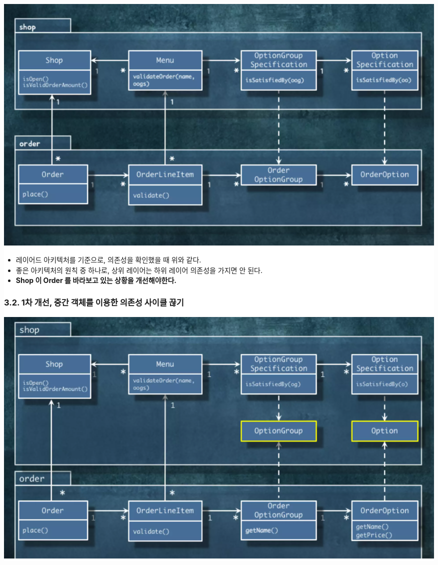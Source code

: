 ![](/assets/img/blog/oop/7.png)

- 레이어드 아키텍처를 기준으로, 의존성을 확인했을 때 위와 같다.
- 좋은 아키텍처의 원칙 중 하나로, 상위 레이어는 하위 레이어 의존성을 가지면 안 된다.
- **Shop 이 Order 를 바라보고 있는 상황을 개선해야한다.**

### 3.2. 1차 개선, 중간 객체를 이용한 의존성 사이클 끊기

![](/assets/img/blog/oop/8.png)
